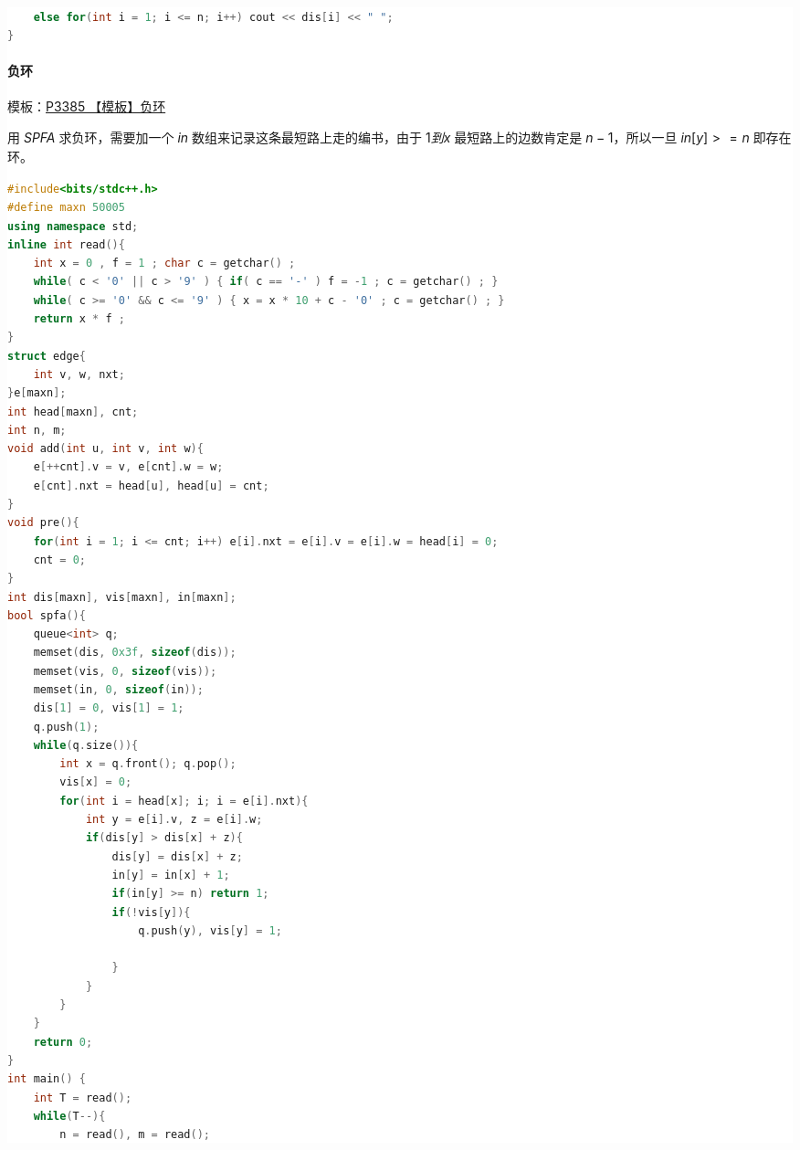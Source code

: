 ```cpp
	else for(int i = 1; i <= n; i++) cout << dis[i] << " ";
}
```



#### 负环

模板：[P3385 【模板】负环](https://www.luogu.com.cn/problem/P3385) 

用 $SPFA$ 求负环，需要加一个 $in$ 数组来记录这条最短路上走的编书，由于 $1到x$ 最短路上的边数肯定是 $n-1$，所以一旦 $in[y] >= n$ 即存在环。

```cpp
#include<bits/stdc++.h>
#define maxn 50005
using namespace std;
inline int read(){
    int x = 0 , f = 1 ; char c = getchar() ;
    while( c < '0' || c > '9' ) { if( c == '-' ) f = -1 ; c = getchar() ; } 
    while( c >= '0' && c <= '9' ) { x = x * 10 + c - '0' ; c = getchar() ; } 
    return x * f ;
} 
struct edge{
	int v, w, nxt;
}e[maxn];
int head[maxn], cnt;
int n, m;
void add(int u, int v, int w){
	e[++cnt].v = v, e[cnt].w = w;
	e[cnt].nxt = head[u], head[u] = cnt;
}
void pre(){
	for(int i = 1; i <= cnt; i++) e[i].nxt = e[i].v = e[i].w = head[i] = 0;
	cnt = 0;
}
int dis[maxn], vis[maxn], in[maxn];
bool spfa(){
	queue<int> q;
	memset(dis, 0x3f, sizeof(dis));
	memset(vis, 0, sizeof(vis));
	memset(in, 0, sizeof(in));
	dis[1] = 0, vis[1] = 1;
	q.push(1);
	while(q.size()){
		int x = q.front(); q.pop();
		vis[x] = 0;
		for(int i = head[x]; i; i = e[i].nxt){
			int y = e[i].v, z = e[i].w;
			if(dis[y] > dis[x] + z){
				dis[y] = dis[x] + z;
				in[y] = in[x] + 1;
				if(in[y] >= n) return 1; 
				if(!vis[y]){
					q.push(y), vis[y] = 1;
					
				}
			}
		}
	}
	return 0;
}
int main() {
	int T = read();
	while(T--){
		n = read(), m = read();
```